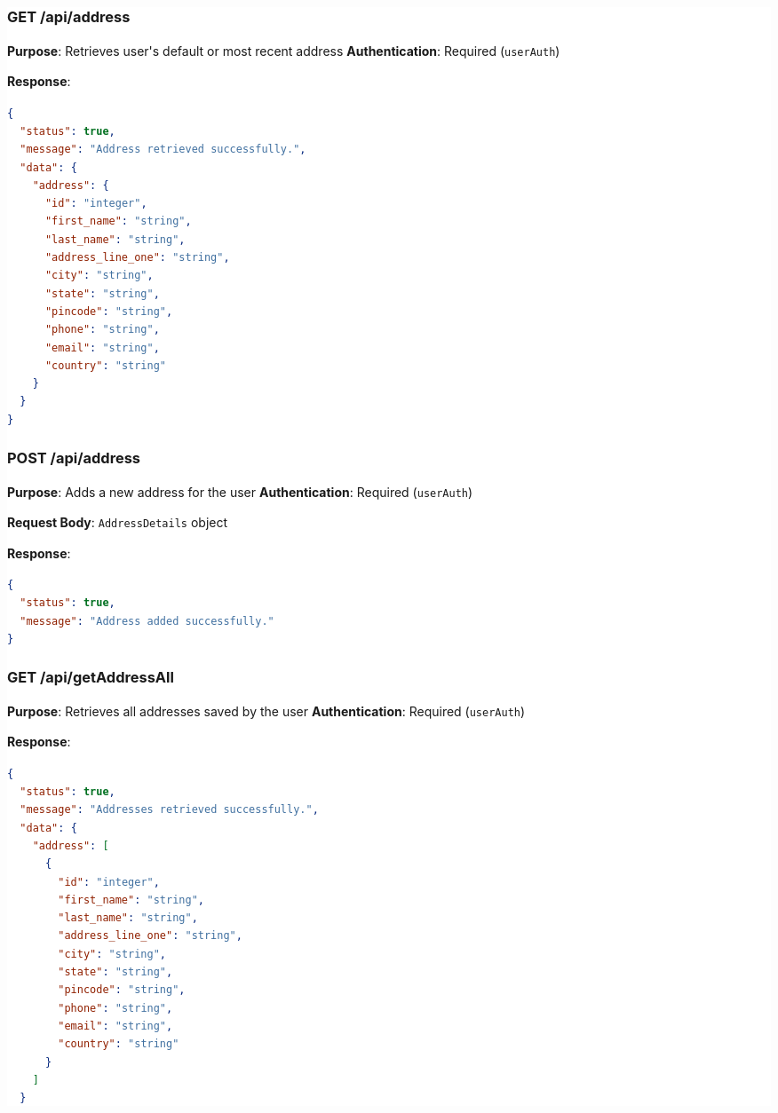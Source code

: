 ### GET /api/address
**Purpose**: Retrieves user's default or most recent address
**Authentication**: Required (`userAuth`)

**Response**:
```json
{
  "status": true,
  "message": "Address retrieved successfully.",
  "data": {
    "address": {
      "id": "integer",
      "first_name": "string",
      "last_name": "string",
      "address_line_one": "string",
      "city": "string",
      "state": "string",
      "pincode": "string",
      "phone": "string",
      "email": "string",
      "country": "string"
    }
  }
}
```

### POST /api/address
**Purpose**: Adds a new address for the user
**Authentication**: Required (`userAuth`)

**Request Body**: `AddressDetails` object

**Response**:
```json
{
  "status": true,
  "message": "Address added successfully."
}
```

### GET /api/getAddressAll
**Purpose**: Retrieves all addresses saved by the user
**Authentication**: Required (`userAuth`)

**Response**:
```json
{
  "status": true,
  "message": "Addresses retrieved successfully.",
  "data": {
    "address": [
      {
        "id": "integer",
        "first_name": "string",
        "last_name": "string",
        "address_line_one": "string",
        "city": "string",
        "state": "string",
        "pincode": "string",
        "phone": "string",
        "email": "string",
        "country": "string"
      }
    ]
  }
```